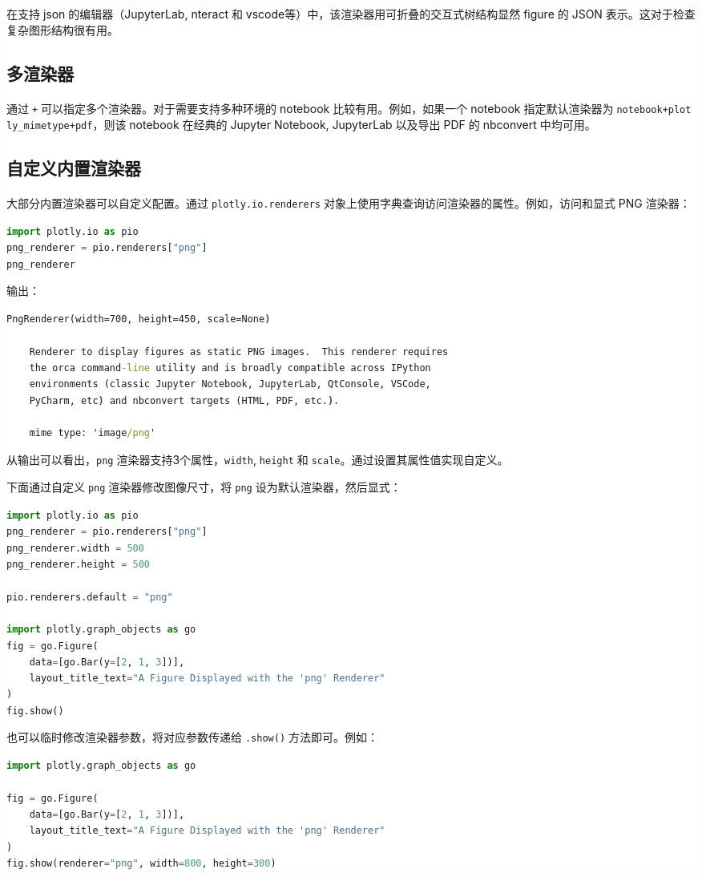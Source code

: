 在支持 json 的编辑器（JupyterLab, nteract 和 vscode等）中，该渲染器用可折叠的交互式树结构显然 figure 的 JSON 表示。这对于检查复杂图形结构很有用。

## 多渲染器

通过 `+` 可以指定多个渲染器。对于需要支持多种环境的 notebook 比较有用。例如，如果一个 notebook 指定默认渲染器为 `notebook+plotly_mimetype+pdf`，则该 notebook 在经典的 Jupyter Notebook, JupyterLab 以及导出 PDF 的 nbconvert 中均可用。

## 自定义内置渲染器

大部分内置渲染器可以自定义配置。通过 `plotly.io.renderers` 对象上使用字典查询访问渲染器的属性。例如，访问和显式 PNG 渲染器：

```py
import plotly.io as pio
png_renderer = pio.renderers["png"]
png_renderer
```

输出：

```cmd
PngRenderer(width=700, height=450, scale=None)

    Renderer to display figures as static PNG images.  This renderer requires
    the orca command-line utility and is broadly compatible across IPython
    environments (classic Jupyter Notebook, JupyterLab, QtConsole, VSCode,
    PyCharm, etc) and nbconvert targets (HTML, PDF, etc.).

    mime type: 'image/png'
```

从输出可以看出，`png` 渲染器支持3个属性，`width`, `height` 和 `scale`。通过设置其属性值实现自定义。

下面通过自定义 `png` 渲染器修改图像尺寸，将 `png` 设为默认渲染器，然后显式：

```py
import plotly.io as pio
png_renderer = pio.renderers["png"]
png_renderer.width = 500
png_renderer.height = 500

pio.renderers.default = "png"

import plotly.graph_objects as go
fig = go.Figure(
    data=[go.Bar(y=[2, 1, 3])],
    layout_title_text="A Figure Displayed with the 'png' Renderer"
)
fig.show()
```

也可以临时修改渲染器参数，将对应参数传递给 `.show()` 方法即可。例如：

```py
import plotly.graph_objects as go

fig = go.Figure(
    data=[go.Bar(y=[2, 1, 3])],
    layout_title_text="A Figure Displayed with the 'png' Renderer"
)
fig.show(renderer="png", width=800, height=300)
```
